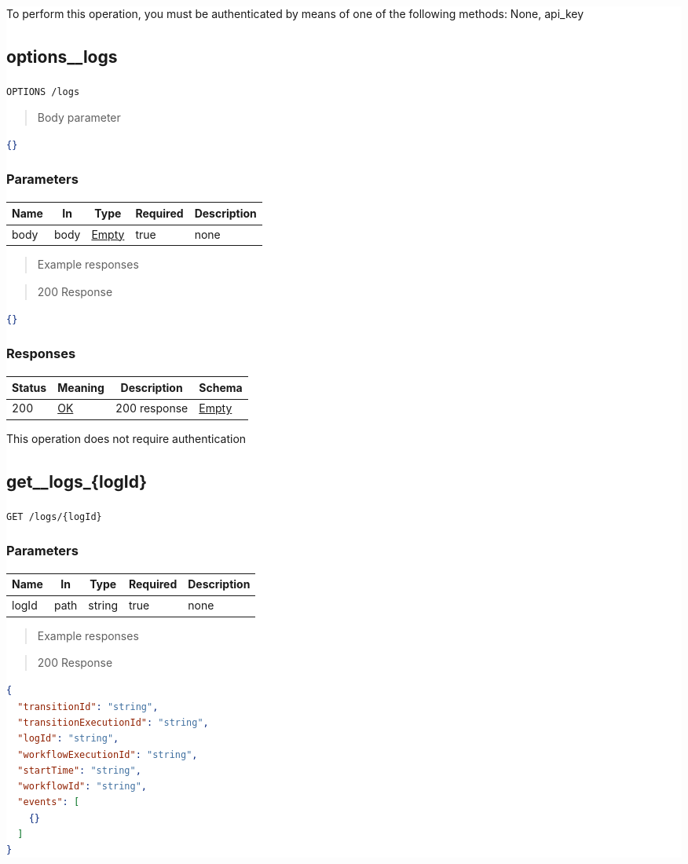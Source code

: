 <aside class="warning">
To perform this operation, you must be authenticated by means of one of the following methods:
None, api_key
</aside>

## options__logs

`OPTIONS /logs`

> Body parameter

```json
{}
```

<h3 id="options__logs-parameters">Parameters</h3>

|Name|In|Type|Required|Description|
|---|---|---|---|---|
|body|body|[Empty](#schemaempty)|true|none|

> Example responses

> 200 Response

```json
{}
```

<h3 id="options__logs-responses">Responses</h3>

|Status|Meaning|Description|Schema|
|---|---|---|---|
|200|[OK](https://tools.ietf.org/html/rfc7231#section-6.3.1)|200 response|[Empty](#schemaempty)|

<aside class="success">
This operation does not require authentication
</aside>

## get__logs_{logId}

`GET /logs/{logId}`

<h3 id="get__logs_{logid}-parameters">Parameters</h3>

|Name|In|Type|Required|Description|
|---|---|---|---|---|
|logId|path|string|true|none|

> Example responses

> 200 Response

```json
{
  "transitionId": "string",
  "transitionExecutionId": "string",
  "logId": "string",
  "workflowExecutionId": "string",
  "startTime": "string",
  "workflowId": "string",
  "events": [
    {}
  ]
}
```
